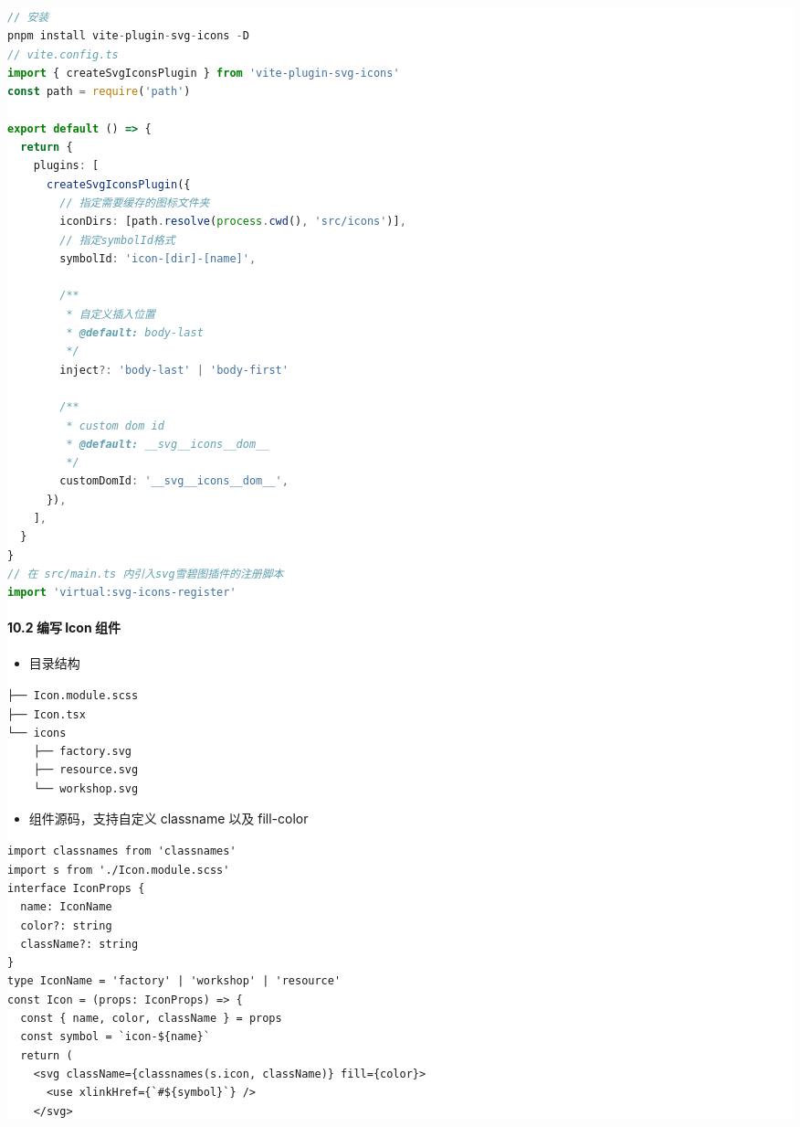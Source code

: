 ```ts
// 安装
pnpm install vite-plugin-svg-icons -D
// vite.config.ts
import { createSvgIconsPlugin } from 'vite-plugin-svg-icons'
const path = require('path')

export default () => {
  return {
    plugins: [
      createSvgIconsPlugin({
        // 指定需要缓存的图标文件夹
        iconDirs: [path.resolve(process.cwd(), 'src/icons')],
        // 指定symbolId格式
        symbolId: 'icon-[dir]-[name]',

        /**
         * 自定义插入位置
         * @default: body-last
         */
        inject?: 'body-last' | 'body-first'

        /**
         * custom dom id
         * @default: __svg__icons__dom__
         */
        customDomId: '__svg__icons__dom__',
      }),
    ],
  }
}
// 在 src/main.ts 内引入svg雪碧图插件的注册脚本
import 'virtual:svg-icons-register'
```

#### 10.2 编写 Icon 组件

- 目录结构

```
├── Icon.module.scss
├── Icon.tsx
└── icons
    ├── factory.svg
    ├── resource.svg
    └── workshop.svg
```

- 组件源码，支持自定义 classname 以及 fill-color

```tsx
import classnames from 'classnames'
import s from './Icon.module.scss'
interface IconProps {
  name: IconName
  color?: string
  className?: string
}
type IconName = 'factory' | 'workshop' | 'resource'
const Icon = (props: IconProps) => {
  const { name, color, className } = props
  const symbol = `icon-${name}`
  return (
    <svg className={classnames(s.icon, className)} fill={color}>
      <use xlinkHref={`#${symbol}`} />
    </svg>
```